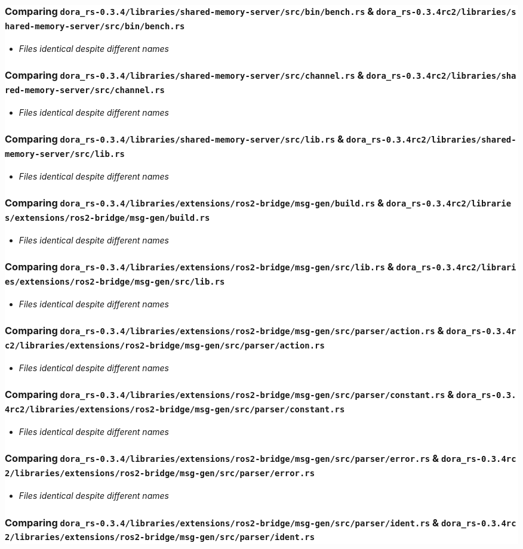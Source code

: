 ### Comparing `dora_rs-0.3.4/libraries/shared-memory-server/src/bin/bench.rs` & `dora_rs-0.3.4rc2/libraries/shared-memory-server/src/bin/bench.rs`

 * *Files identical despite different names*

### Comparing `dora_rs-0.3.4/libraries/shared-memory-server/src/channel.rs` & `dora_rs-0.3.4rc2/libraries/shared-memory-server/src/channel.rs`

 * *Files identical despite different names*

### Comparing `dora_rs-0.3.4/libraries/shared-memory-server/src/lib.rs` & `dora_rs-0.3.4rc2/libraries/shared-memory-server/src/lib.rs`

 * *Files identical despite different names*

### Comparing `dora_rs-0.3.4/libraries/extensions/ros2-bridge/msg-gen/build.rs` & `dora_rs-0.3.4rc2/libraries/extensions/ros2-bridge/msg-gen/build.rs`

 * *Files identical despite different names*

### Comparing `dora_rs-0.3.4/libraries/extensions/ros2-bridge/msg-gen/src/lib.rs` & `dora_rs-0.3.4rc2/libraries/extensions/ros2-bridge/msg-gen/src/lib.rs`

 * *Files identical despite different names*

### Comparing `dora_rs-0.3.4/libraries/extensions/ros2-bridge/msg-gen/src/parser/action.rs` & `dora_rs-0.3.4rc2/libraries/extensions/ros2-bridge/msg-gen/src/parser/action.rs`

 * *Files identical despite different names*

### Comparing `dora_rs-0.3.4/libraries/extensions/ros2-bridge/msg-gen/src/parser/constant.rs` & `dora_rs-0.3.4rc2/libraries/extensions/ros2-bridge/msg-gen/src/parser/constant.rs`

 * *Files identical despite different names*

### Comparing `dora_rs-0.3.4/libraries/extensions/ros2-bridge/msg-gen/src/parser/error.rs` & `dora_rs-0.3.4rc2/libraries/extensions/ros2-bridge/msg-gen/src/parser/error.rs`

 * *Files identical despite different names*

### Comparing `dora_rs-0.3.4/libraries/extensions/ros2-bridge/msg-gen/src/parser/ident.rs` & `dora_rs-0.3.4rc2/libraries/extensions/ros2-bridge/msg-gen/src/parser/ident.rs`
